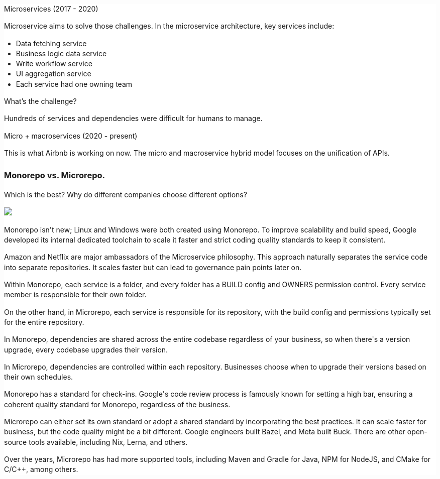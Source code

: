 Microservices (2017 - 2020)

Microservice aims to solve those challenges. In the microservice architecture, key services include:

- Data fetching service
- Business logic data service
- Write workflow service
- UI aggregation service
- Each service had one owning team

What’s the challenge?

Hundreds of services and dependencies were difficult for humans to manage.

Micro + macroservices (2020 - present)

This is what Airbnb is working on now. The micro and macroservice hybrid model focuses on the unification of APIs.

### Monorepo vs. Microrepo. 

Which is the best? Why do different companies choose different options? 

<p>
  <img src="images/monorepo-microrepo.jpg" />
</p>


Monorepo isn't new; Linux and Windows were both created using Monorepo. To improve scalability and build speed, Google developed its internal dedicated toolchain to scale it faster and strict coding quality standards to keep it consistent. 

Amazon and Netflix are major ambassadors of the Microservice philosophy. This approach naturally separates the service code into separate repositories. It scales faster but can lead to governance pain points later on. 

Within Monorepo, each service is a folder, and every folder has a BUILD config and OWNERS permission control. Every service member is responsible for their own folder. 

On the other hand, in Microrepo, each service is responsible for its repository, with the build config and permissions typically set for the entire repository. 

In Monorepo, dependencies are shared across the entire codebase regardless of your business, so when there's a version upgrade, every codebase upgrades their version. 

In Microrepo, dependencies are controlled within each repository. Businesses choose when to upgrade their versions based on their own schedules. 

Monorepo has a standard for check-ins. Google's code review process is famously known for setting a high bar, ensuring a coherent quality standard for Monorepo, regardless of the business. 

Microrepo can either set its own standard or adopt a shared standard by incorporating the best practices. It can scale faster for business, but the code quality might be a bit different. 
Google engineers built Bazel, and Meta built Buck. There are other open-source tools available, including Nix, Lerna, and others. 

Over the years, Microrepo has had more supported tools, including Maven and Gradle for Java, NPM for NodeJS, and CMake for C/C++, among others. 
